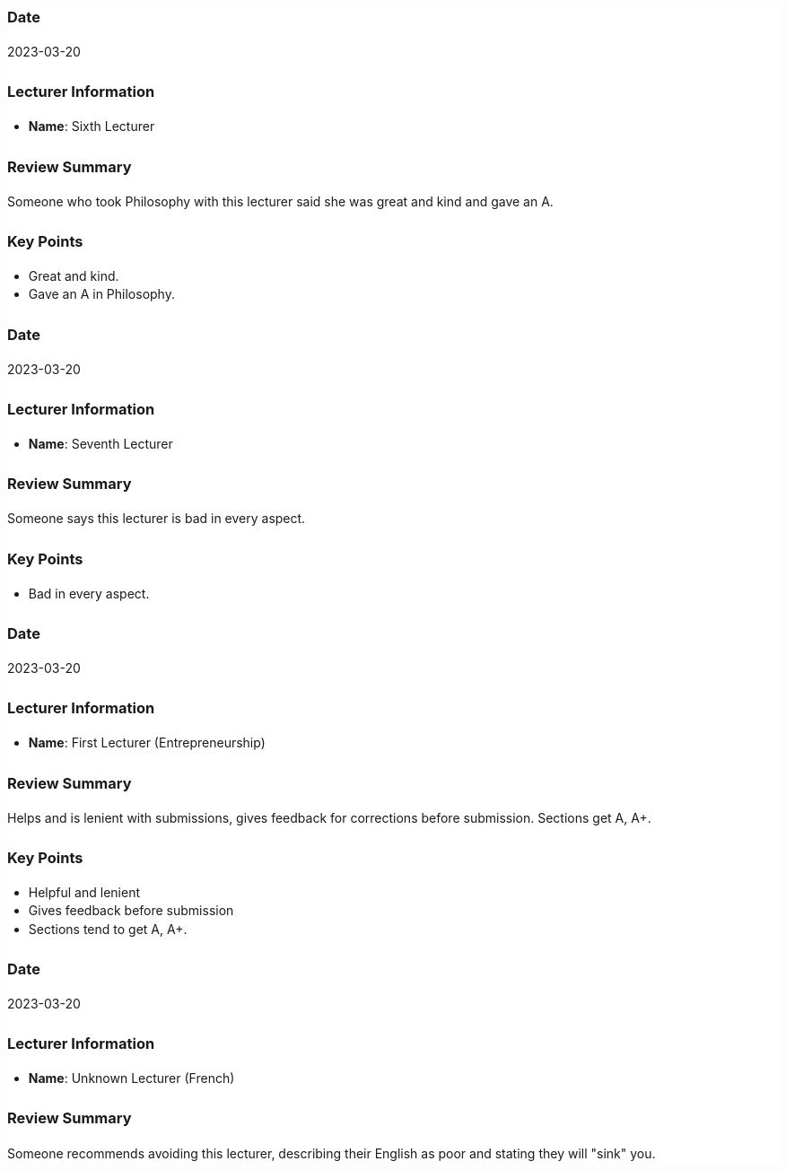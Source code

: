 ### Date
2023-03-20

### Lecturer Information
- **Name**: Sixth Lecturer

### Review Summary
Someone who took Philosophy with this lecturer said she was great and kind and gave an A.

### Key Points
- Great and kind.
- Gave an A in Philosophy.

### Date
2023-03-20

### Lecturer Information
- **Name**: Seventh Lecturer

### Review Summary
Someone says this lecturer is bad in every aspect.

### Key Points
- Bad in every aspect.

### Date
2023-03-20

### Lecturer Information
- **Name**: First Lecturer (Entrepreneurship)

### Review Summary
Helps and is lenient with submissions, gives feedback for corrections before submission. Sections get A, A+.

### Key Points
- Helpful and lenient
- Gives feedback before submission
- Sections tend to get A, A+.

### Date
2023-03-20

### Lecturer Information
- **Name**: Unknown Lecturer (French)

### Review Summary
Someone recommends avoiding this lecturer, describing their English as poor and stating they will "sink" you.
